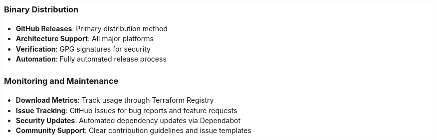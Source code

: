 ### Binary Distribution
- **GitHub Releases**: Primary distribution method
- **Architecture Support**: All major platforms
- **Verification**: GPG signatures for security
- **Automation**: Fully automated release process

### Monitoring and Maintenance
- **Download Metrics**: Track usage through Terraform Registry
- **Issue Tracking**: GitHub Issues for bug reports and feature requests
- **Security Updates**: Automated dependency updates via Dependabot
- **Community Support**: Clear contribution guidelines and issue templates
